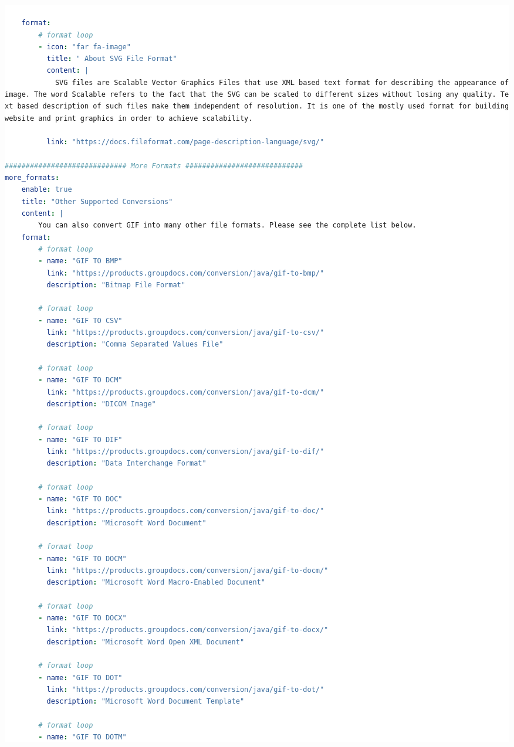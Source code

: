 ```yaml

    format:
        # format loop
        - icon: "far fa-image"
          title: " About SVG File Format"
          content: |
            SVG files are Scalable Vector Graphics Files that use XML based text format for describing the appearance of image. The word Scalable refers to the fact that the SVG can be scaled to different sizes without losing any quality. Text based description of such files make them independent of resolution. It is one of the mostly used format for building website and print graphics in order to achieve scalability.

          link: "https://docs.fileformat.com/page-description-language/svg/"

############################# More Formats ############################
more_formats:
    enable: true
    title: "Other Supported Conversions"
    content: |
        You can also convert GIF into many other file formats. Please see the complete list below.
    format: 
        # format loop
        - name: "GIF TO BMP"
          link: "https://products.groupdocs.com/conversion/java/gif-to-bmp/"
          description: "Bitmap File Format"

        # format loop
        - name: "GIF TO CSV"
          link: "https://products.groupdocs.com/conversion/java/gif-to-csv/"
          description: "Comma Separated Values File"

        # format loop
        - name: "GIF TO DCM"
          link: "https://products.groupdocs.com/conversion/java/gif-to-dcm/"
          description: "DICOM Image"

        # format loop
        - name: "GIF TO DIF"
          link: "https://products.groupdocs.com/conversion/java/gif-to-dif/"
          description: "Data Interchange Format"

        # format loop
        - name: "GIF TO DOC"
          link: "https://products.groupdocs.com/conversion/java/gif-to-doc/"
          description: "Microsoft Word Document"

        # format loop
        - name: "GIF TO DOCM"
          link: "https://products.groupdocs.com/conversion/java/gif-to-docm/"
          description: "Microsoft Word Macro-Enabled Document"

        # format loop
        - name: "GIF TO DOCX"
          link: "https://products.groupdocs.com/conversion/java/gif-to-docx/"
          description: "Microsoft Word Open XML Document"

        # format loop
        - name: "GIF TO DOT"
          link: "https://products.groupdocs.com/conversion/java/gif-to-dot/"
          description: "Microsoft Word Document Template"

        # format loop
        - name: "GIF TO DOTM"
```